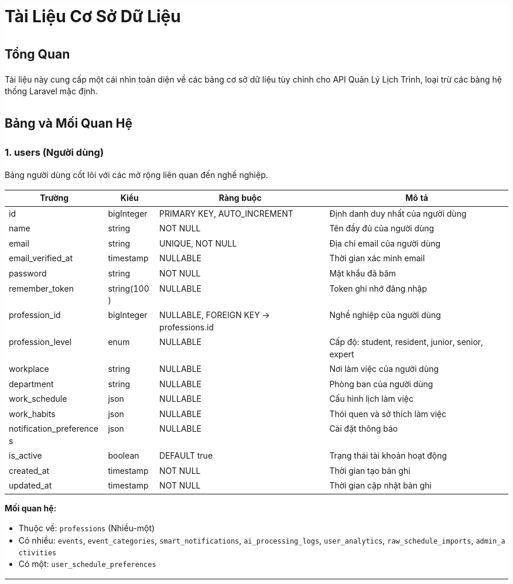 # Tài Liệu Cơ Sở Dữ Liệu

## Tổng Quan
Tài liệu này cung cấp một cái nhìn toàn diện về các bảng cơ sở dữ liệu tùy chỉnh cho API Quản Lý Lịch Trình, loại trừ các bảng hệ thống Laravel mặc định.

## Bảng và Mối Quan Hệ

### 1. **users** (Người dùng)
Bảng người dùng cốt lõi với các mở rộng liên quan đến nghề nghiệp.

| Trường | Kiểu | Ràng buộc | Mô tả |
|-------|------|------------|-------------|
| id | bigInteger | PRIMARY KEY, AUTO_INCREMENT | Định danh duy nhất của người dùng |
| name | string | NOT NULL | Tên đầy đủ của người dùng |
| email | string | UNIQUE, NOT NULL | Địa chỉ email của người dùng |
| email_verified_at | timestamp | NULLABLE | Thời gian xác minh email |
| password | string | NOT NULL | Mật khẩu đã băm |
| remember_token | string(100) | NULLABLE | Token ghi nhớ đăng nhập |
| profession_id | bigInteger | NULLABLE, FOREIGN KEY → professions.id | Nghề nghiệp của người dùng |
| profession_level | enum | NULLABLE | Cấp độ: student, resident, junior, senior, expert |
| workplace | string | NULLABLE | Nơi làm việc của người dùng |
| department | string | NULLABLE | Phòng ban của người dùng |
| work_schedule | json | NULLABLE | Cấu hình lịch làm việc |
| work_habits | json | NULLABLE | Thói quen và sở thích làm việc |
| notification_preferences | json | NULLABLE | Cài đặt thông báo |
| is_active | boolean | DEFAULT true | Trạng thái tài khoản hoạt động |
| created_at | timestamp | NOT NULL | Thời gian tạo bản ghi |
| updated_at | timestamp | NOT NULL | Thời gian cập nhật bản ghi |

**Mối quan hệ:**
- Thuộc về: `professions` (Nhiều-một)
- Có nhiều: `events`, `event_categories`, `smart_notifications`, `ai_processing_logs`, `user_analytics`, `raw_schedule_imports`, `admin_activities`
- Có một: `user_schedule_preferences`

---
